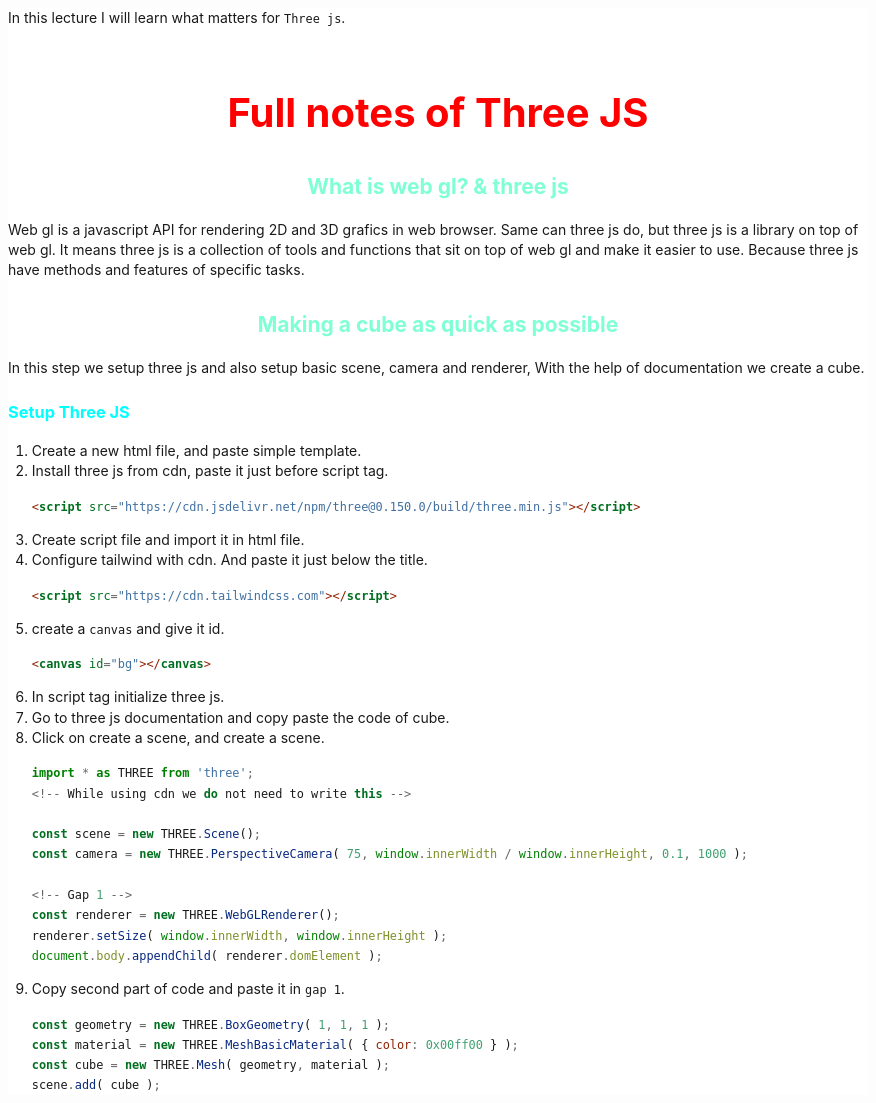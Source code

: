 In this lecture I will learn what matters for `Three js`.

<h1 style='font-size: 40px; color: red; text-align: center;'>Full notes of Three JS</h1>

<h2 style='color: aquamarine;' align='center'>What is web gl? & three js</h2>

Web gl is a javascript API for rendering 2D and 3D grafics in web browser. Same can three js do, but three js is a library on top of web gl. It means three js is a collection of tools and functions that sit on top of web gl and make it easier to use. Because three js have methods and features of specific tasks.

<h2 style='color: aquamarine;' align='center'>Making a cube as quick as possible</h2>

In this step we setup three js and also setup basic scene, camera and renderer, With the help of documentation we create a cube.

<h3 style='color: aqua;'>Setup Three JS</h3>


1. Create a new html file, and paste simple template.
2. Install three js from cdn, paste it just before script tag. 
     ```html 
     <script src="https://cdn.jsdelivr.net/npm/three@0.150.0/build/three.min.js"></script>
     ```
3. Create script file and import it in html file.
4. Configure tailwind with cdn. And paste it just below the title.
    ```html
    <script src="https://cdn.tailwindcss.com"></script>
    ```
5. create a `canvas` and give it id.
    ```html
    <canvas id="bg"></canvas>
    ```
6. In script tag initialize three js.
7. Go to three js documentation and copy paste the code of cube.
8. Click on create a scene, and create a scene.
    ```javascript
    import * as THREE from 'three';
    <!-- While using cdn we do not need to write this -->

    const scene = new THREE.Scene();
    const camera = new THREE.PerspectiveCamera( 75, window.innerWidth / window.innerHeight, 0.1, 1000 );

    <!-- Gap 1 -->
    const renderer = new THREE.WebGLRenderer();
    renderer.setSize( window.innerWidth, window.innerHeight );
    document.body.appendChild( renderer.domElement );
    ```
9. Copy second part of code and paste it in `gap 1`.
    ```javascript
    const geometry = new THREE.BoxGeometry( 1, 1, 1 );
    const material = new THREE.MeshBasicMaterial( { color: 0x00ff00 } );
    const cube = new THREE.Mesh( geometry, material );
    scene.add( cube );
